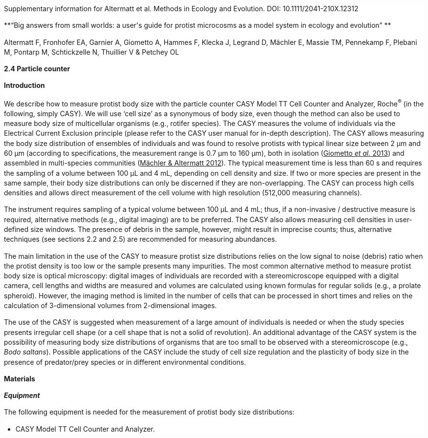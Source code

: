 Supplementary information for Altermatt et al. Methods in Ecology and Evolution. DOI: 10.1111/2041-210X.12312

**“Big answers from small worlds: a user's guide for protist microcosms as a model system in ecology and evolution” **

Altermatt F, Fronhofer EA, Garnier A, Giometto A, Hammes F, Klecka J, Legrand D, Mächler E, Massie TM, Pennekamp F, Plebani M, Pontarp M, Schtickzelle N, Thuillier V & Petchey OL

**2.4 Particle counter**

**Introduction**

We describe how to measure protist body size with the particle counter CASY Model TT Cell Counter and Analyzer, Roche<sup>®</sup> (in the following, simply CASY). We will use ‘cell size’ as a synonymous of body size, even though the method can also be used to measure body size of multicellular organisms (e.g., rotifer species). The CASY measures the volume of individuals via the Electrical Current Exclusion principle (please refer to the CASY user manual for in-depth description). The CASY allows measuring the body size distribution of ensembles of individuals and was found to resolve protists with typical linear size between 2 μm and 60 μm (according to specifications, the measurement range is 0.7 μm to 160 μm), both in isolation ([Giometto *et al.* 2013](#_ENREF_1)) and assembled in multi-species communities ([Mächler & Altermatt 2012](#_ENREF_2)). The typical measurement time is less than 60 s and requires the sampling of a volume between 100 μL and 4 mL, depending on cell density and size. If two or more species are present in the same sample, their body size distributions can only be discerned if they are non-overlapping. The CASY can process high cells densities and allows direct measurement of the cell volume with high resolution (512,000 measuring channels).

The instrument requires sampling of a typical volume between 100 μL and 4 mL; thus, if a non-invasive / destructive measure is required, alternative methods (e.g., digital imaging) are to be preferred. The CASY also allows measuring cell densities in user-defined size windows. The presence of debris in the sample, however, might result in imprecise counts; thus, alternative techniques (see sections 2.2 and 2.5) are recommended for measuring abundances.

The main limitation in the use of the CASY to measure protist size distributions relies on the low signal to noise (debris) ratio when the protist density is too low or the sample presents many impurities. The most common alternative method to measure protist body size is optical microscopy: digital images of individuals are recorded with a stereomicroscope equipped with a digital camera, cell lengths and widths are measured and volumes are calculated using known formulas for regular solids (e.g., a prolate spheroid). However, the imaging method is limited in the number of cells that can be processed in short times and relies on the calculation of 3-dimensional volumes from 2-dimensional images.

The use of the CASY is suggested when measurement of a large amount of individuals is needed or when the study species presents irregular cell shape (or a cell shape that is not a solid of revolution). An additional advantage of the CASY system is the possibility of measuring body size distributions of organisms that are too small to be observed with a stereomicroscope (e.g., *Bodo saltans*). Possible applications of the CASY include the study of cell size regulation and the plasticity of body size in the presence of predator/prey species or in different environmental conditions.

**Materials**

***Equipment***

The following equipment is needed for the measurement of protist body size distributions:

-   CASY Model TT Cell Counter and Analyzer.
